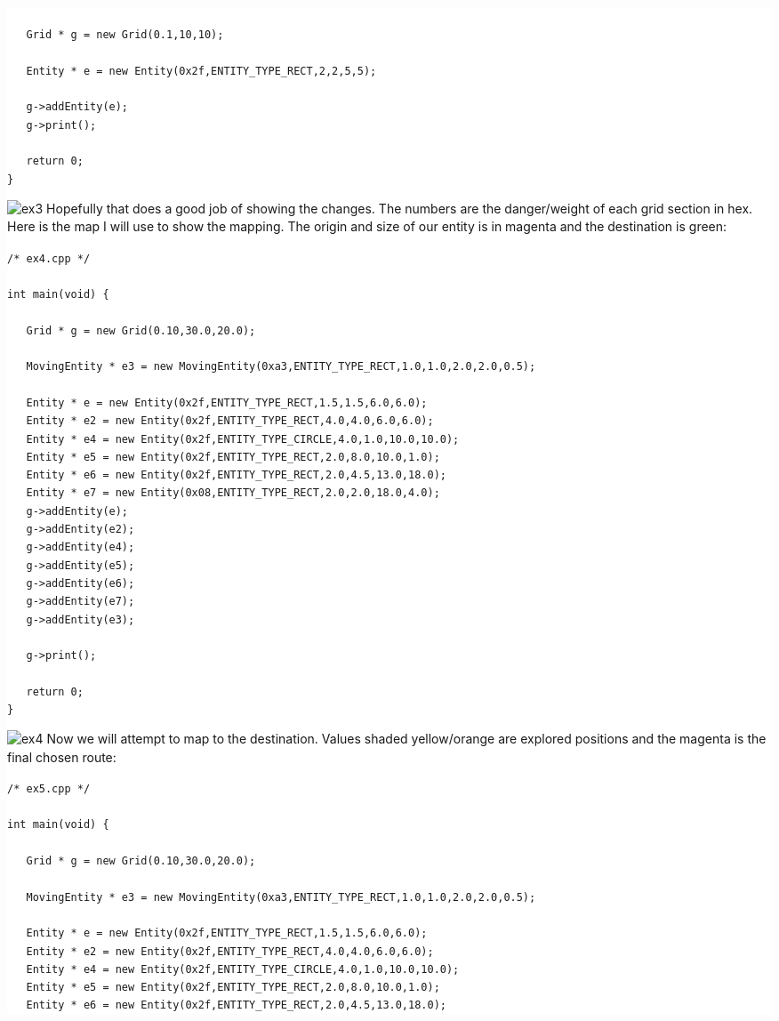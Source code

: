 ```

   Grid * g = new Grid(0.1,10,10);

   Entity * e = new Entity(0x2f,ENTITY_TYPE_RECT,2,2,5,5);

   g->addEntity(e);
   g->print();

   return 0;
}
```
![ex3](https://github.com/user-attachments/assets/024f018a-e4c5-4a21-a2b2-aab86a08ce36)
Hopefully that does a good job of showing the changes. The numbers are the danger/weight of each
grid section in hex. Here is the map I will use to show the mapping. The origin and size of our entity
is in magenta and the destination is green:
```
/* ex4.cpp */

int main(void) {

   Grid * g = new Grid(0.10,30.0,20.0);

   MovingEntity * e3 = new MovingEntity(0xa3,ENTITY_TYPE_RECT,1.0,1.0,2.0,2.0,0.5);

   Entity * e = new Entity(0x2f,ENTITY_TYPE_RECT,1.5,1.5,6.0,6.0);
   Entity * e2 = new Entity(0x2f,ENTITY_TYPE_RECT,4.0,4.0,6.0,6.0);
   Entity * e4 = new Entity(0x2f,ENTITY_TYPE_CIRCLE,4.0,1.0,10.0,10.0);
   Entity * e5 = new Entity(0x2f,ENTITY_TYPE_RECT,2.0,8.0,10.0,1.0);
   Entity * e6 = new Entity(0x2f,ENTITY_TYPE_RECT,2.0,4.5,13.0,18.0);
   Entity * e7 = new Entity(0x08,ENTITY_TYPE_RECT,2.0,2.0,18.0,4.0);
   g->addEntity(e);
   g->addEntity(e2);
   g->addEntity(e4);
   g->addEntity(e5);
   g->addEntity(e6);
   g->addEntity(e7);
   g->addEntity(e3);

   g->print();

   return 0;
}
```
![ex4](https://github.com/user-attachments/assets/e19218e0-246c-4c0c-aafb-884b50d08359)
Now we will attempt to map to the destination. Values shaded yellow/orange are explored positions and the magenta
is the final chosen route:
```
/* ex5.cpp */

int main(void) {

   Grid * g = new Grid(0.10,30.0,20.0);

   MovingEntity * e3 = new MovingEntity(0xa3,ENTITY_TYPE_RECT,1.0,1.0,2.0,2.0,0.5);

   Entity * e = new Entity(0x2f,ENTITY_TYPE_RECT,1.5,1.5,6.0,6.0);
   Entity * e2 = new Entity(0x2f,ENTITY_TYPE_RECT,4.0,4.0,6.0,6.0);
   Entity * e4 = new Entity(0x2f,ENTITY_TYPE_CIRCLE,4.0,1.0,10.0,10.0);
   Entity * e5 = new Entity(0x2f,ENTITY_TYPE_RECT,2.0,8.0,10.0,1.0);
   Entity * e6 = new Entity(0x2f,ENTITY_TYPE_RECT,2.0,4.5,13.0,18.0);
```